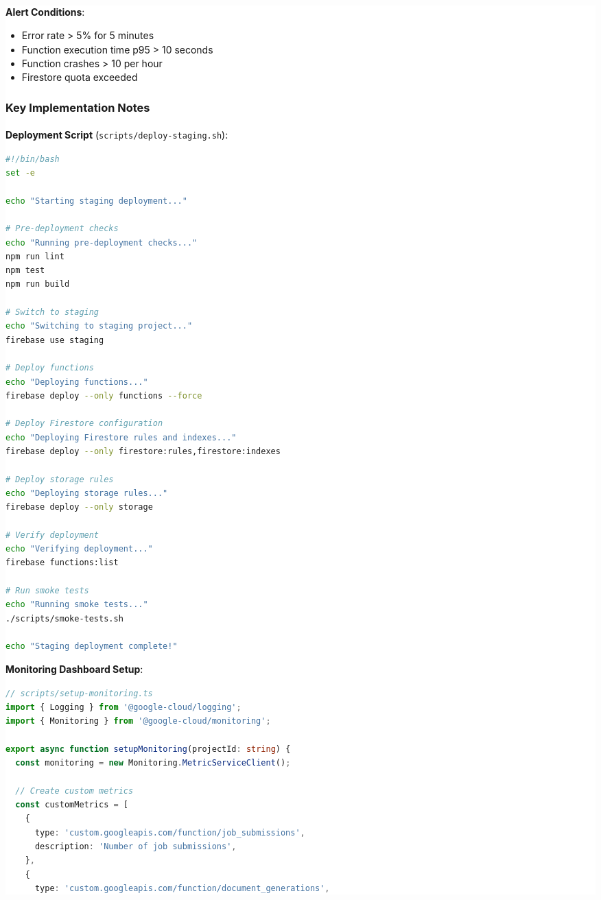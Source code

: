 **Alert Conditions**:
- Error rate > 5% for 5 minutes
- Function execution time p95 > 10 seconds
- Function crashes > 10 per hour
- Firestore quota exceeded

### Key Implementation Notes

**Deployment Script** (`scripts/deploy-staging.sh`):
```bash
#!/bin/bash
set -e

echo "Starting staging deployment..."

# Pre-deployment checks
echo "Running pre-deployment checks..."
npm run lint
npm test
npm run build

# Switch to staging
echo "Switching to staging project..."
firebase use staging

# Deploy functions
echo "Deploying functions..."
firebase deploy --only functions --force

# Deploy Firestore configuration
echo "Deploying Firestore rules and indexes..."
firebase deploy --only firestore:rules,firestore:indexes

# Deploy storage rules
echo "Deploying storage rules..."
firebase deploy --only storage

# Verify deployment
echo "Verifying deployment..."
firebase functions:list

# Run smoke tests
echo "Running smoke tests..."
./scripts/smoke-tests.sh

echo "Staging deployment complete!"
```

**Monitoring Dashboard Setup**:
```typescript
// scripts/setup-monitoring.ts
import { Logging } from '@google-cloud/logging';
import { Monitoring } from '@google-cloud/monitoring';

export async function setupMonitoring(projectId: string) {
  const monitoring = new Monitoring.MetricServiceClient();

  // Create custom metrics
  const customMetrics = [
    {
      type: 'custom.googleapis.com/function/job_submissions',
      description: 'Number of job submissions',
    },
    {
      type: 'custom.googleapis.com/function/document_generations',
```